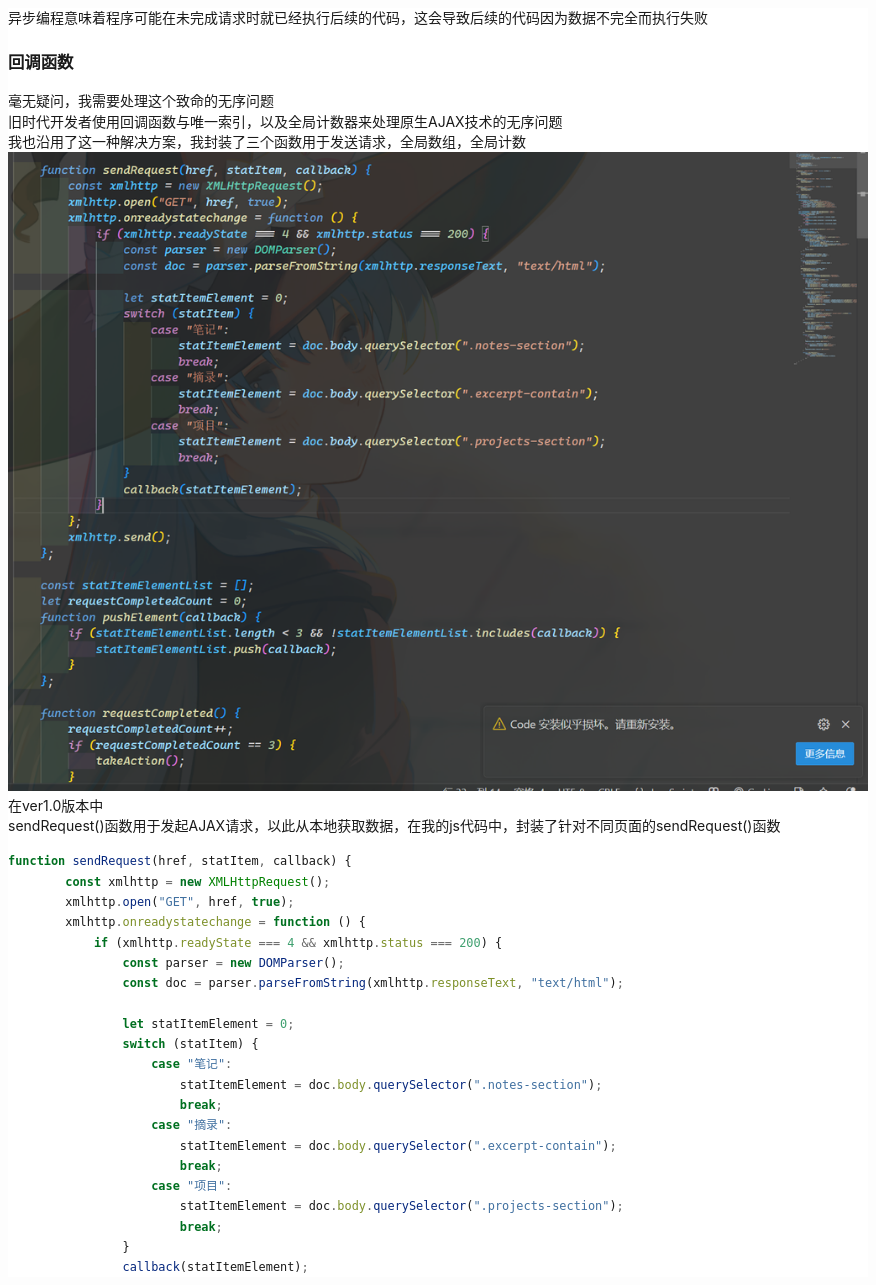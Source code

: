异步编程意味着程序可能在未完成请求时就已经执行后续的代码，这会导致后续的代码因为数据不完全而执行失败  

### 回调函数
毫无疑问，我需要处理这个致命的无序问题  
旧时代开发者使用回调函数与唯一索引，以及全局计数器来处理原生AJAX技术的无序问题  
我也沿用了这一种解决方案，我封装了三个函数用于发送请求，全局数组，全局计数  
![ver1.0函数封装](./制作流程用图/ver1.0封装函数.png)
在ver1.0版本中  
sendRequest()函数用于发起AJAX请求，以此从本地获取数据，在我的js代码中，封装了针对不同页面的sendRequest()函数  
```js
function sendRequest(href, statItem, callback) {
        const xmlhttp = new XMLHttpRequest();
        xmlhttp.open("GET", href, true);
        xmlhttp.onreadystatechange = function () {
            if (xmlhttp.readyState === 4 && xmlhttp.status === 200) {
                const parser = new DOMParser();
                const doc = parser.parseFromString(xmlhttp.responseText, "text/html");

                let statItemElement = 0;
                switch (statItem) {
                    case "笔记":
                        statItemElement = doc.body.querySelector(".notes-section");
                        break;
                    case "摘录":
                        statItemElement = doc.body.querySelector(".excerpt-contain");
                        break;
                    case "项目":
                        statItemElement = doc.body.querySelector(".projects-section");
                        break;
                }
                callback(statItemElement);
```